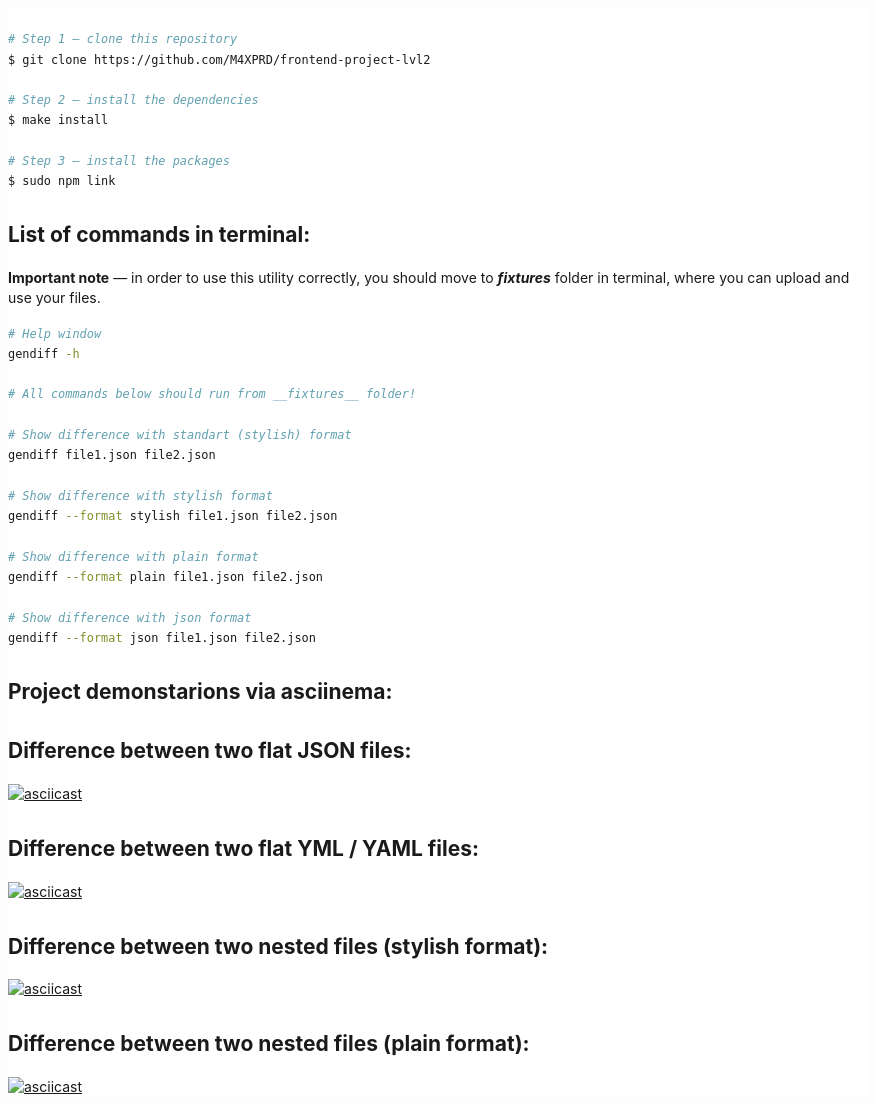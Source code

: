 ```sh

# Step 1 — clone this repository
$ git clone https://github.com/M4XPRD/frontend-project-lvl2

# Step 2 — install the dependencies
$ make install

# Step 3 — install the packages
$ sudo npm link
```
## List of commands in terminal:
<a name="dc-com"></a>

**Important note** — in order to use this utility correctly, you should move to ***__fixtures__*** folder in terminal, where you can upload and use your files. 

```sh
# Help window
gendiff -h

# All commands below should run from __fixtures__ folder!

# Show difference with standart (stylish) format
gendiff file1.json file2.json

# Show difference with stylish format
gendiff --format stylish file1.json file2.json

# Show difference with plain format
gendiff --format plain file1.json file2.json

# Show difference with json format
gendiff --format json file1.json file2.json
```

## Project demonstarions via asciinema:
<a name="dc-demo"></a>

## Difference between two flat JSON files:
[![asciicast](https://asciinema.org/a/469841.svg)](https://asciinema.org/a/469841)

## Difference between two flat YML / YAML files:
[![asciicast](https://asciinema.org/a/470085.svg)](https://asciinema.org/a/470085)

## Difference between two nested files (stylish format):
[![asciicast](https://asciinema.org/a/473862.svg)](https://asciinema.org/a/473862)

## Difference between two nested files (plain format):
[![asciicast](https://asciinema.org/a/474906.svg)](https://asciinema.org/a/474906)
